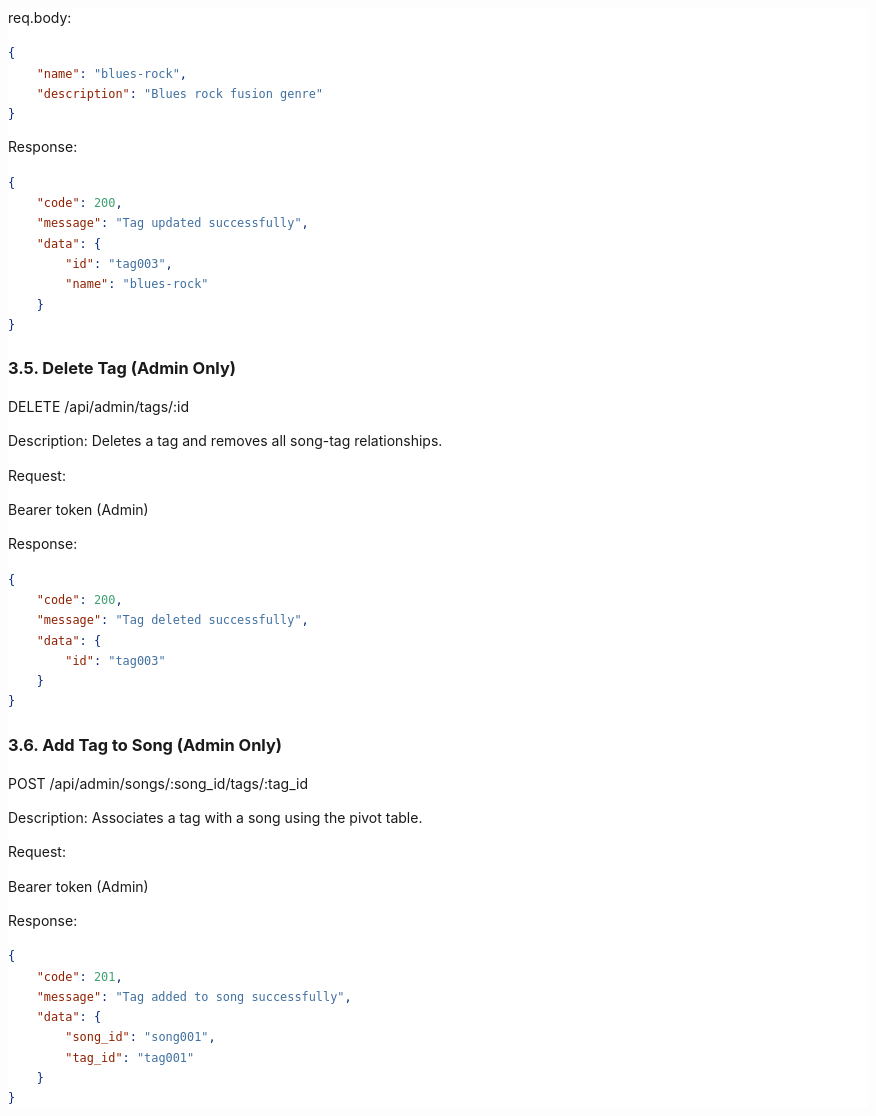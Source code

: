 req.body:

```json
{
    "name": "blues-rock",
    "description": "Blues rock fusion genre"
}
```

Response:

```json
{
    "code": 200,
    "message": "Tag updated successfully",
    "data": {
        "id": "tag003",
        "name": "blues-rock"
    }
}
```

### 3.5. Delete Tag (Admin Only)
DELETE /api/admin/tags/:id

Description: Deletes a tag and removes all song-tag relationships.

Request:

Bearer token (Admin)

Response:

```json
{
    "code": 200,
    "message": "Tag deleted successfully",
    "data": {
        "id": "tag003"
    }
}
```

### 3.6. Add Tag to Song (Admin Only)
POST /api/admin/songs/:song_id/tags/:tag_id

Description: Associates a tag with a song using the pivot table.

Request:

Bearer token (Admin)

Response:

```json
{
    "code": 201,
    "message": "Tag added to song successfully",
    "data": {
        "song_id": "song001",
        "tag_id": "tag001"
    }
}
```
